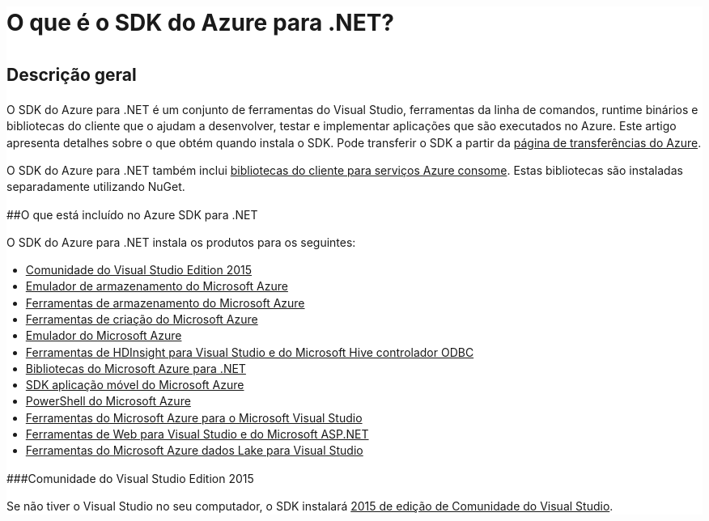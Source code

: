 <properties
    pageTitle="O que é o Azure .NET SDK"
    description="Saiba o que está incluído no Azure .NET SDK."
    documentationCenter=".net"
    authors="tdykstra"
    manager="wpickett"
    editor="mollybos"
    services=""/>

<tags
    ms.service="multiple"
    ms.workload="multiple"
    ms.tgt_pltfrm="na"
    ms.devlang="dotnet"
    ms.topic="article"
    ms.date="06/30/2016"
    ms.author="rachelap"/>

# <a name="what-is-the-azure-sdk-for-net"></a>O que é o SDK do Azure para .NET?

## <a name="overview"></a>Descrição geral

O SDK do Azure para .NET é um conjunto de ferramentas do Visual Studio, ferramentas da linha de comandos, runtime binários e bibliotecas do cliente que o ajudam a desenvolver, testar e implementar aplicações que são executados no Azure. Este artigo apresenta detalhes sobre o que obtém quando instala o SDK. Pode transferir o SDK a partir da [página de transferências do Azure](https://azure.microsoft.com/downloads/).

O SDK do Azure para .NET também inclui [bibliotecas do cliente para serviços Azure consome](http://go.microsoft.com/fwlink/?LinkId=510472). Estas bibliotecas são instaladas separadamente utilizando NuGet.

##<a id="included"></a>O que está incluído no Azure SDK para .NET

O SDK do Azure para .NET instala os produtos para os seguintes:

- [Comunidade do Visual Studio Edition 2015](#vwd)
- [Emulador de armazenamento do Microsoft Azure](#stgemulator)
- [Ferramentas de armazenamento do Microsoft Azure](#stgtools)
- [Ferramentas de criação do Microsoft Azure](#auth)
- [Emulador do Microsoft Azure](#emulator)
- [Ferramentas de HDInsight para Visual Studio e do Microsoft Hive controlador ODBC](#hdinsight)
- [Bibliotecas do Microsoft Azure para .NET](#libraries)
- [SDK aplicação móvel do Microsoft Azure](#mobile)
- [PowerShell do Microsoft Azure](#ps)
- [Ferramentas do Microsoft Azure para o Microsoft Visual Studio](#tools)
- [Ferramentas de Web para Visual Studio e do Microsoft ASP.NET](#wte)
- [Ferramentas do Microsoft Azure dados Lake para Visual Studio](#datalake)

###<a id="vwd"></a>Comunidade do Visual Studio Edition 2015

Se não tiver o Visual Studio no seu computador, o SDK instalará [2015 de edição de Comunidade do Visual Studio](https://www.visualstudio.com/products/visual-studio-community-vs).
